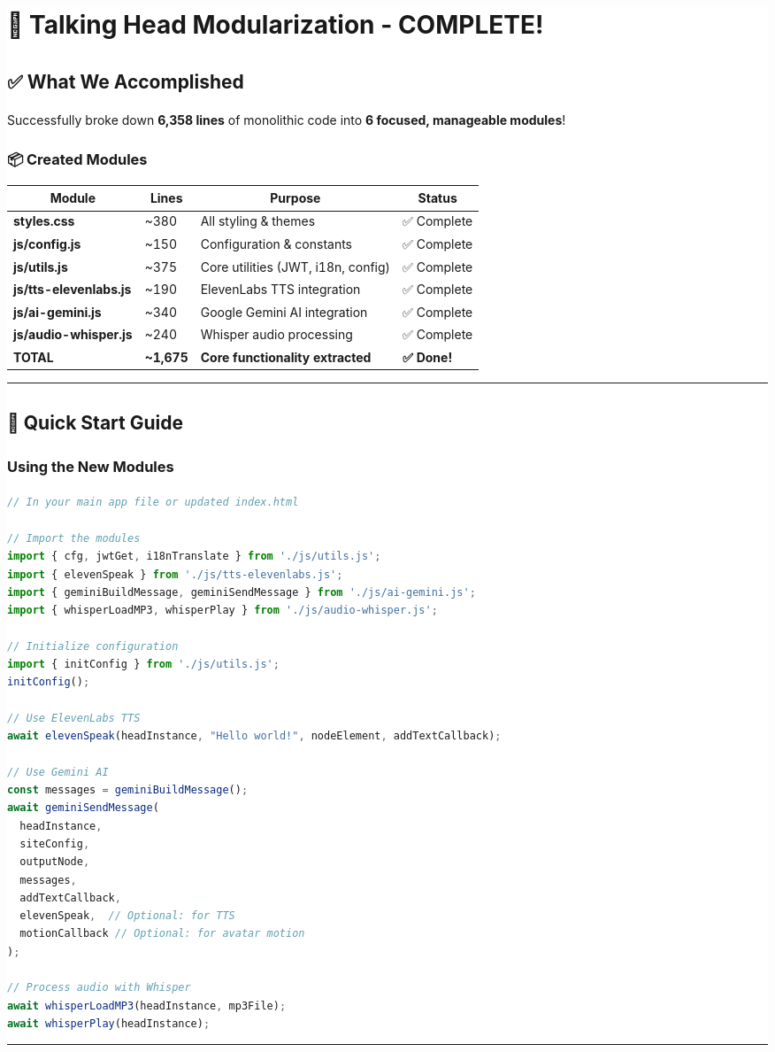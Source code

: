 # 🎉 Talking Head Modularization - COMPLETE!

## ✅ What We Accomplished

Successfully broke down **6,358 lines** of monolithic code into **6 focused, manageable modules**!

### 📦 Created Modules

| Module | Lines | Purpose | Status |
|--------|-------|---------|--------|
| **styles.css** | ~380 | All styling & themes | ✅ Complete |
| **js/config.js** | ~150 | Configuration & constants | ✅ Complete |
| **js/utils.js** | ~375 | Core utilities (JWT, i18n, config) | ✅ Complete |
| **js/tts-elevenlabs.js** | ~190 | ElevenLabs TTS integration | ✅ Complete |
| **js/ai-gemini.js** | ~340 | Google Gemini AI integration | ✅ Complete |
| **js/audio-whisper.js** | ~240 | Whisper audio processing | ✅ Complete |
| **TOTAL** | **~1,675** | **Core functionality extracted** | **✅ Done!** |

---

## 🚀 Quick Start Guide

### Using the New Modules

```javascript
// In your main app file or updated index.html

// Import the modules
import { cfg, jwtGet, i18nTranslate } from './js/utils.js';
import { elevenSpeak } from './js/tts-elevenlabs.js';
import { geminiBuildMessage, geminiSendMessage } from './js/ai-gemini.js';
import { whisperLoadMP3, whisperPlay } from './js/audio-whisper.js';

// Initialize configuration
import { initConfig } from './js/utils.js';
initConfig();

// Use ElevenLabs TTS
await elevenSpeak(headInstance, "Hello world!", nodeElement, addTextCallback);

// Use Gemini AI
const messages = geminiBuildMessage();
await geminiSendMessage(
  headInstance,
  siteConfig,
  outputNode,
  messages,
  addTextCallback,
  elevenSpeak,  // Optional: for TTS
  motionCallback // Optional: for avatar motion
);

// Process audio with Whisper
await whisperLoadMP3(headInstance, mp3File);
await whisperPlay(headInstance);
```

---